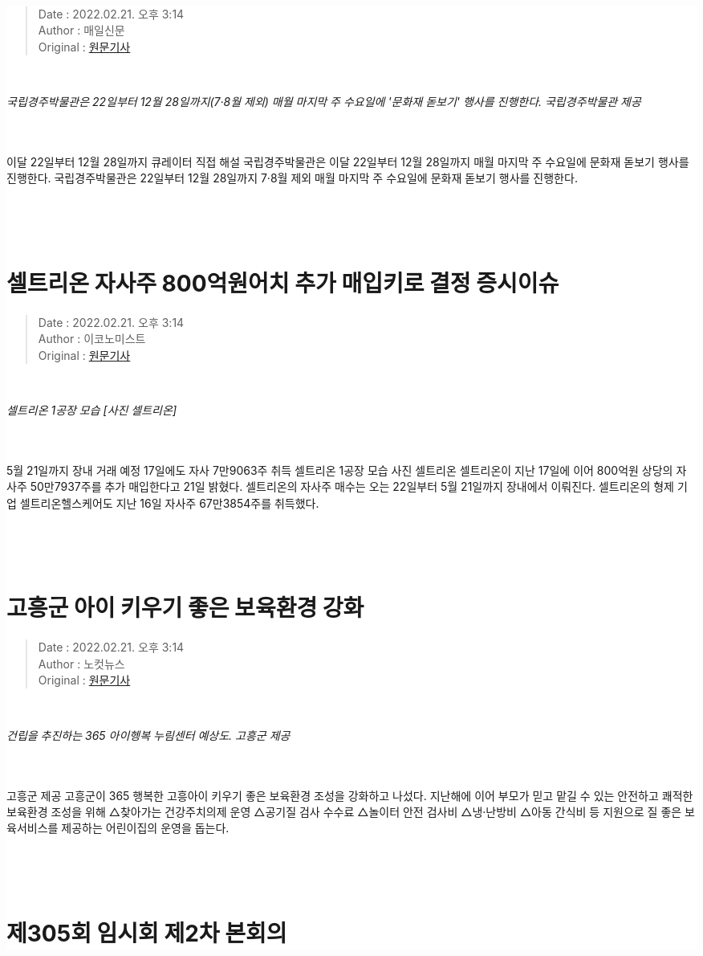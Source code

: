 > Date : 2022.02.21. 오후 3:14  
> Author : 매일신문  
> Original : [원문기사](https://news.naver.com/main/read.naver?mode=LSD&mid=sec&sid1=102&oid=088&aid=0000745853)  
<br/>  
  
<img alt="" src="https://imgnews.pstatic.net/image/088/2022/02/21/0000745853_001_20220221151401329.jpg?type=w647"><em class="img_desc">국립경주박물관은 22일부터 12월 28일까지(7·8월 제외) 매월 마지막 주 수요일에 '문화재 돋보기' 행사를 진행한다. 국립경주박물관 제공</em></img>  
<br/><br/>  
  
이달 22일부터 12월 28일까지 큐레이터 직접 해설 국립경주박물관은 이달 22일부터 12월 28일까지 매월 마지막 주 수요일에 문화재 돋보기 행사를 진행한다.
국립경주박물관은 22일부터 12월 28일까지 7·8월 제외 매월 마지막 주 수요일에 문화재 돋보기 행사를 진행한다.  
<br/><br/><br/>  

  
# 셀트리온 자사주 800억원어치 추가 매입키로 결정 증시이슈  
  
> Date : 2022.02.21. 오후 3:14  
> Author : 이코노미스트  
> Original : [원문기사](https://news.naver.com/main/read.naver?mode=LSD&mid=sec&sid1=102&oid=243&aid=0000023141)  
<br/>  
  
<img alt="" src="https://imgnews.pstatic.net/image/243/2022/02/21/0000023141_001_20220221151401479.jpg?type=w647"><em class="img_desc">셀트리온 1공장 모습 [사진 셀트리온] </em></img>  
<br/><br/>  
  
5월 21일까지 장내 거래 예정 17일에도 자사 7만9063주 취득 셀트리온 1공장 모습 사진 셀트리온 셀트리온이 지난 17일에 이어 800억원 상당의 자사주 50만7937주를 추가 매입한다고 21일 밝혔다.
셀트리온의 자사주 매수는 오는 22일부터 5월 21일까지 장내에서 이뤄진다.
셀트리온의 형제 기업 셀트리온헬스케어도 지난 16일 자사주 67만3854주를 취득했다.  
<br/><br/><br/>  

  
# 고흥군 아이 키우기 좋은 보육환경 강화  
  
> Date : 2022.02.21. 오후 3:14  
> Author : 노컷뉴스  
> Original : [원문기사](https://news.naver.com/main/read.naver?mode=LSD&mid=sec&sid1=102&oid=079&aid=0003611974)  
<br/>  
  
<img alt="" src="https://imgnews.pstatic.net/image/079/2022/02/21/0003611974_001_20220221151401309.jpg?type=w647"><em class="img_desc">건립을 추진하는 365  아이헹복 누림센터 예상도. 고흥군 제공</em></img>  
<br/><br/>  
  
고흥군 제공 고흥군이 365 행복한 고흥아이 키우기 좋은 보육환경 조성을 강화하고 나섰다.
지난해에 이어 부모가 믿고 맡길 수 있는 안전하고 쾌적한 보육환경 조성을 위해 △찾아가는 건강주치의제 운영 △공기질 검사 수수료 △놀이터 안전 검사비 △냉·난방비 △아동 간식비 등 지원으로 질 좋은 보육서비스를 제공하는 어린이집의 운영을 돕는다.  
<br/><br/><br/>  

  
# 제305회 임시회 제2차 본회의  
  